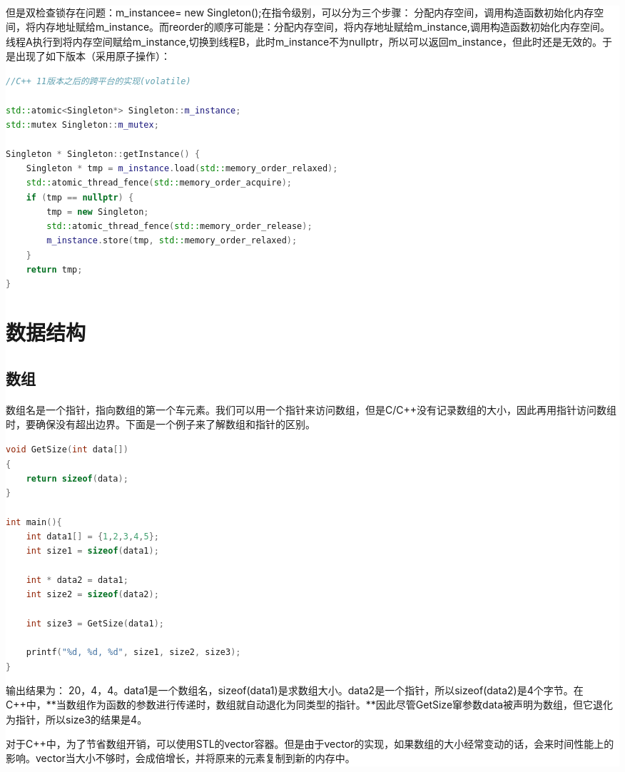 但是双检查锁存在问题：m_instancee= new Singleton();在指令级别，可以分为三个步骤： 分配内存空间，调用构造函数初始化内存空间，将内存地址赋给m_instance。而reorder的顺序可能是：分配内存空间，将内存地址赋给m_instance,调用构造函数初始化内存空间。线程A执行到将内存空间赋给m_instance,切换到线程B，此时m_instance不为nullptr，所以可以返回m_instance，但此时还是无效的。于是出现了如下版本（采用原子操作）：

```C++
//C++ 11版本之后的跨平台的实现(volatile)

std::atomic<Singleton*> Singleton::m_instance;
std::mutex Singleton::m_mutex;

Singleton * Singleton::getInstance() {
	Singleton * tmp = m_instance.load(std::memory_order_relaxed);
	std::atomic_thread_fence(std::memory_order_acquire);
	if (tmp == nullptr) {
		tmp = new Singleton;
		std::atomic_thread_fence(std::memory_order_release);
		m_instance.store(tmp, std::memory_order_relaxed);
	}
	return tmp;
}
```



# 数据结构

## 数组

数组名是一个指针，指向数组的第一个车元素。我们可以用一个指针来访问数组，但是C/C++没有记录数组的大小，因此再用指针访问数组时，要确保没有超出边界。下面是一个例子来了解数组和指针的区别。

```C++
void GetSize(int data[])
{
    return sizeof(data);
}

int main(){
    int data1[] = {1,2,3,4,5};
    int size1 = sizeof(data1);
    
    int * data2 = data1;
    int size2 = sizeof(data2);
    
    int size3 = GetSize(data1);
    
    printf("%d, %d, %d", size1, size2, size3);
}
```

输出结果为： 20，4，4。data1是一个数组名，sizeof(data1)是求数组大小。data2是一个指针，所以sizeof(data2)是4个字节。在C++中，**当数组作为函数的参数进行传递时，数组就自动退化为同类型的指针。**因此尽管GetSize窜参数data被声明为数组，但它退化为指针，所以size3的结果是4。

对于C++中，为了节省数组开销，可以使用STL的vector容器。但是由于vector的实现，如果数组的大小经常变动的话，会来时间性能上的影响。vector当大小不够时，会成倍增长，并将原来的元素复制到新的内存中。
